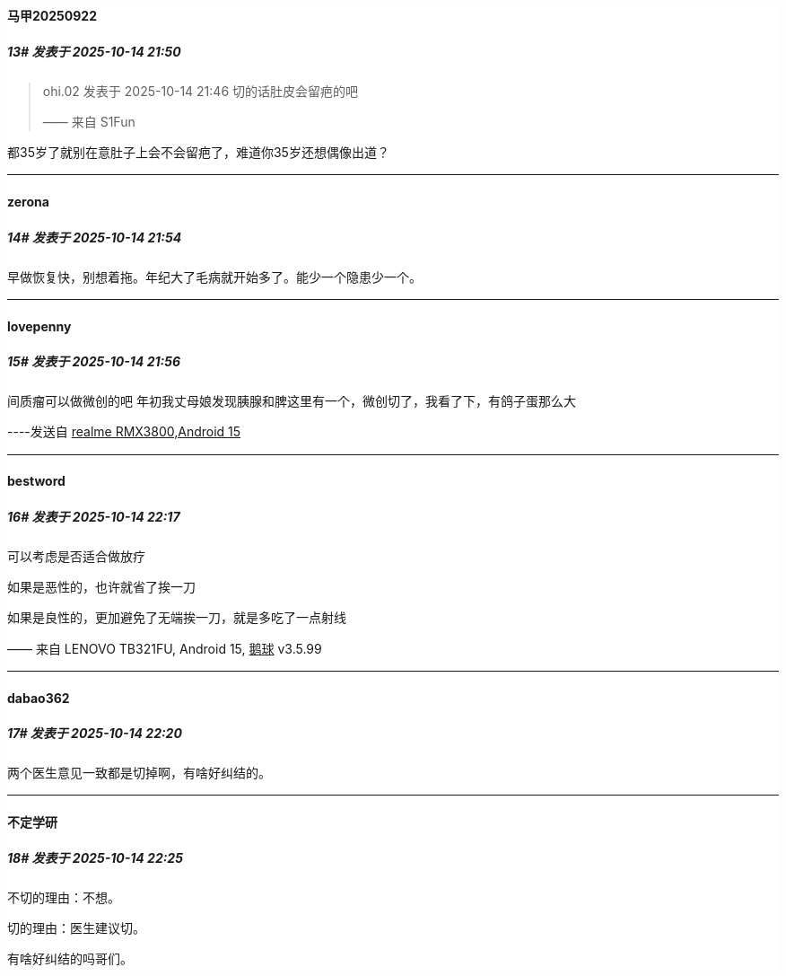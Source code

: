 ####  马甲20250922  
##### 13#       发表于 2025-10-14 21:50

<blockquote>ohi.02 发表于 2025-10-14 21:46
切的话肚皮会留疤的吧

—— 来自 S1Fun</blockquote>

都35岁了就别在意肚子上会不会留疤了，难道你35岁还想偶像出道？

*****

####  zerona  
##### 14#       发表于 2025-10-14 21:54

早做恢复快，别想着拖。年纪大了毛病就开始多了。能少一个隐患少一个。

*****

####  lovepenny  
##### 15#       发表于 2025-10-14 21:56

间质瘤可以做微创的吧
年初我丈母娘发现胰腺和脾这里有一个，微创切了，我看了下，有鸽子蛋那么大

----发送自 [realme RMX3800,Android 15](http://stage1.5j4m.com/?1.47)

*****

####  bestword  
##### 16#       发表于 2025-10-14 22:17

可以考虑是否适合做放疗

如果是恶性的，也许就省了挨一刀

如果是良性的，更加避免了无端挨一刀，就是多吃了一点射线

—— 来自 LENOVO TB321FU, Android 15, [鹅球](https://www.pgyer.com/GcUxKd4w) v3.5.99

*****

####  dabao362  
##### 17#       发表于 2025-10-14 22:20

两个医生意见一致都是切掉啊，有啥好纠结的。

*****

####  不定学研  
##### 18#       发表于 2025-10-14 22:25

不切的理由：不想。

切的理由：医生建议切。

有啥好纠结的吗哥们。
